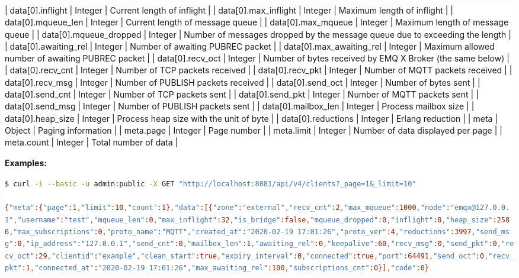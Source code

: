 | data[0].inflight          | Integer   | Current length of inflight |
| data[0].max_inflight      | Integer   | Maximum length of inflight |
| data[0].mqueue_len        | Integer   | Current length of message queue |
| data[0].max_mqueue        | Integer   | Maximum length of message queue |
| data[0].mqueue_dropped    | Integer   | Number of messages dropped by the message queue due to exceeding the length |
| data[0].awaiting_rel      | Integer   | Number of awaiting PUBREC packet |
| data[0].max_awaiting_rel  | Integer   | Maximum allowed number of awaiting PUBREC packet |
| data[0].recv_oct          | Integer   | Number of bytes received by EMQ X Broker (the same below) |
| data[0].recv_cnt          | Integer   | Number of TCP packets received |
| data[0].recv_pkt          | Integer   | Number of MQTT packets received |
| data[0].recv_msg          | Integer   | Number of PUBLISH packets received |
| data[0].send_oct          | Integer   | Number of bytes sent |
| data[0].send_cnt          | Integer   | Number of TCP packets sent |
| data[0].send_pkt          | Integer   | Number of MQTT packets sent |
| data[0].send_msg          | Integer   | Number of PUBLISH packets sent |
| data[0].mailbox_len       | Integer   | Process mailbox size |
| data[0].heap_size         | Integer   | Process heap size with the unit of byte |
| data[0].reductions        | Integer   | Erlang reduction |
| meta       | Object    | Paging information |
| meta.page  | Integer   | Page number      |
| meta.limit | Integer   | Number of data displayed per page |
| meta.count | Integer   | Total number of data |

**Examples:**

```bash
$ curl -i --basic -u admin:public -X GET "http://localhost:8081/api/v4/clients?_page=1&_limit=10"

{"meta":{"page":1,"limit":10,"count":1},"data":[{"zone":"external","recv_cnt":2,"max_mqueue":1000,"node":"emqx@127.0.0.1","username":"test","mqueue_len":0,"max_inflight":32,"is_bridge":false,"mqueue_dropped":0,"inflight":0,"heap_size":2586,"max_subscriptions":0,"proto_name":"MQTT","created_at":"2020-02-19 17:01:26","proto_ver":4,"reductions":3997,"send_msg":0,"ip_address":"127.0.0.1","send_cnt":0,"mailbox_len":1,"awaiting_rel":0,"keepalive":60,"recv_msg":0,"send_pkt":0,"recv_oct":29,"clientid":"example","clean_start":true,"expiry_interval":0,"connected":true,"port":64491,"send_oct":0,"recv_pkt":1,"connected_at":"2020-02-19 17:01:26","max_awaiting_rel":100,"subscriptions_cnt":0}],"code":0}
```
